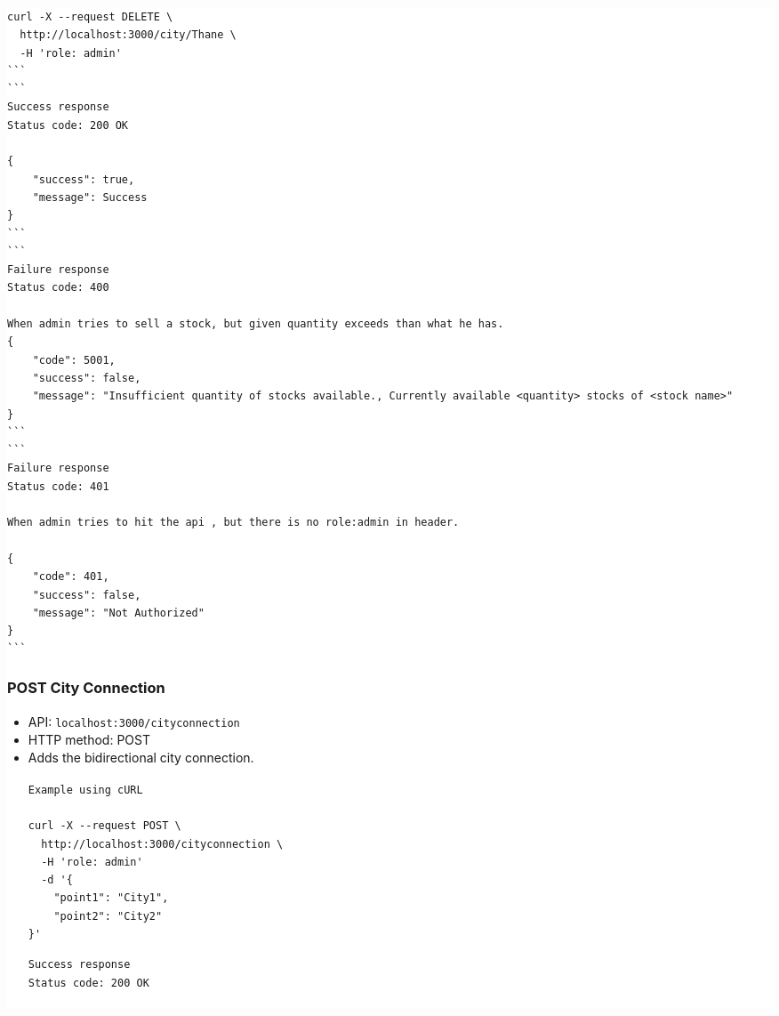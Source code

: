     curl -X --request DELETE \
      http://localhost:3000/city/Thane \
      -H 'role: admin'
    ```
    ```
    Success response
    Status code: 200 OK
    
    {
        "success": true,
        "message": Success
    }
    ```
    ```
    Failure response 
    Status code: 400
    
    When admin tries to sell a stock, but given quantity exceeds than what he has.
    {
        "code": 5001,
        "success": false,
        "message": "Insufficient quantity of stocks available., Currently available <quantity> stocks of <stock name>"
    }
    ```
    ```
    Failure response
    Status code: 401
    
    When admin tries to hit the api , but there is no role:admin in header.
    
    {
        "code": 401,
        "success": false,
        "message": "Not Authorized"
    }
    ```

### POST City Connection

- API: ```localhost:3000/cityconnection```
- HTTP method: POST
- Adds the  bidirectional city connection.
    ```
    Example using cURL
    
    curl -X --request POST \
      http://localhost:3000/cityconnection \
      -H 'role: admin'
      -d '{
	    "point1": "City1",
        "point2": "City2"
    }'
    ```
    ```
    Success response
    Status code: 200 OK
    